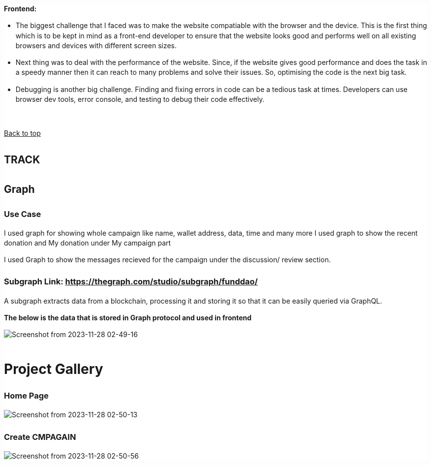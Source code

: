 

**Frontend:**
- The biggest challenge that I faced was to make the website compatiable with the browser and the device. This is the first thing which is to be kept in mind as a front-end developer to ensure that the website looks good and performs well on all existing browsers and devices with different screen sizes.
  
- Next thing was to deal with the performance of the website. Since, if the website gives good performance and does the task in a speedy manner then it can reach to many problems and solve their issues. So, optimising the code is the next big task.
  
- Debugging is another big challenge. Finding and fixing errors in code can be a tedious task at times. Developers can use browser dev tools, error console, and testing to debug their code effectively.

<br>

<a href = "#top">Back to top</a>


## TRACK

## Graph

### Use Case

I used graph for showing whole campaign like name, wallet address, data, time and many more 
I used  graph to show the recent  donation and My donation under My campaign part

I used Graph to show the messages recieved for the campaign under the discussion/ review section. 

### Subgraph Link: https://thegraph.com/studio/subgraph/funddao/ 
A subgraph extracts data from a blockchain, processing it and storing it so that it can be easily queried via GraphQL.

**The below is the data that is stored in Graph protocol and used in frontend**

![Screenshot from 2023-11-28 02-49-16](https://github.com/Vikash-8090-Yadav/FundingDAO/assets/85225156/91b07c97-9ae5-4bdd-8314-419ac50bee2f)


# Project Gallery

### Home Page

![Screenshot from 2023-11-28 02-50-13](https://github.com/Vikash-8090-Yadav/FundingDAO/assets/85225156/73e41948-c955-4d15-a514-967e1170c5b9)



### Create CMPAGAIN
![Screenshot from 2023-11-28 02-50-56](https://github.com/Vikash-8090-Yadav/FundingDAO/assets/85225156/7487b38b-fb58-458b-8b41-99df710c85ef)
